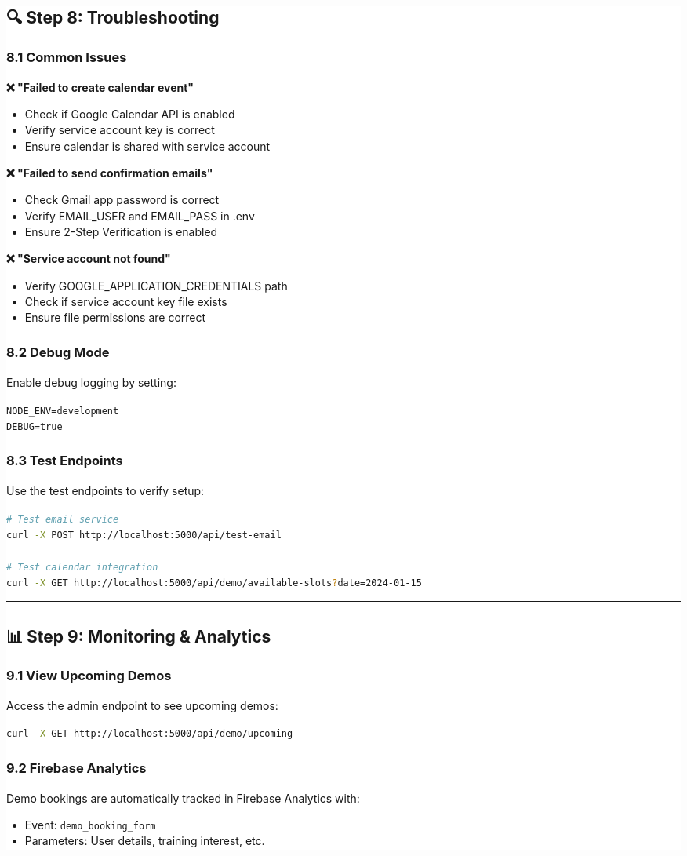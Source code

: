 
## 🔍 **Step 8: Troubleshooting**

### 8.1 Common Issues

**❌ "Failed to create calendar event"**
- Check if Google Calendar API is enabled
- Verify service account key is correct
- Ensure calendar is shared with service account

**❌ "Failed to send confirmation emails"**
- Check Gmail app password is correct
- Verify EMAIL_USER and EMAIL_PASS in .env
- Ensure 2-Step Verification is enabled

**❌ "Service account not found"**
- Verify GOOGLE_APPLICATION_CREDENTIALS path
- Check if service account key file exists
- Ensure file permissions are correct

### 8.2 Debug Mode
Enable debug logging by setting:
```env
NODE_ENV=development
DEBUG=true
```

### 8.3 Test Endpoints
Use the test endpoints to verify setup:
```bash
# Test email service
curl -X POST http://localhost:5000/api/test-email

# Test calendar integration
curl -X GET http://localhost:5000/api/demo/available-slots?date=2024-01-15
```

---

## 📊 **Step 9: Monitoring & Analytics**

### 9.1 View Upcoming Demos
Access the admin endpoint to see upcoming demos:
```bash
curl -X GET http://localhost:5000/api/demo/upcoming
```

### 9.2 Firebase Analytics
Demo bookings are automatically tracked in Firebase Analytics with:
- Event: `demo_booking_form`
- Parameters: User details, training interest, etc.
